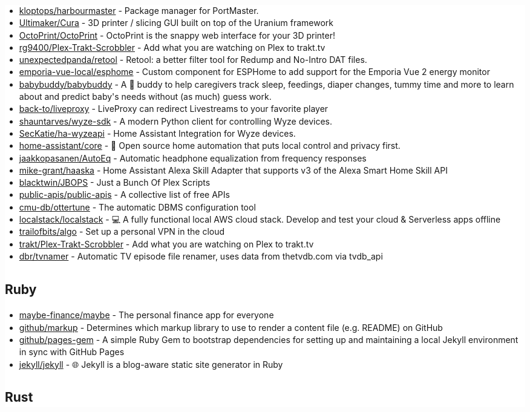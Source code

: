 - [kloptops/harbourmaster](https://github.com/kloptops/harbourmaster) - Package manager for PortMaster.
- [Ultimaker/Cura](https://github.com/Ultimaker/Cura) - 3D printer / slicing GUI built on top of the Uranium framework
- [OctoPrint/OctoPrint](https://github.com/OctoPrint/OctoPrint) - OctoPrint is the snappy web interface for your 3D printer!
- [rg9400/Plex-Trakt-Scrobbler](https://github.com/rg9400/Plex-Trakt-Scrobbler) - Add what you are watching on Plex to trakt.tv
- [unexpectedpanda/retool](https://github.com/unexpectedpanda/retool) - Retool: a better filter tool for Redump and No-Intro DAT files.
- [emporia-vue-local/esphome](https://github.com/emporia-vue-local/esphome) - Custom component for ESPHome to add support for the Emporia Vue 2 energy monitor
- [babybuddy/babybuddy](https://github.com/babybuddy/babybuddy) - A :baby: buddy to help caregivers track sleep, feedings, diaper changes, tummy time and more to learn about and predict baby's needs without (as much) guess work.
- [back-to/liveproxy](https://github.com/back-to/liveproxy) - LiveProxy can redirect Livestreams to your favorite player
- [shauntarves/wyze-sdk](https://github.com/shauntarves/wyze-sdk) - A modern Python client for controlling Wyze devices.
- [SecKatie/ha-wyzeapi](https://github.com/SecKatie/ha-wyzeapi) - Home Assistant Integration for Wyze devices.
- [home-assistant/core](https://github.com/home-assistant/core) - :house_with_garden: Open source home automation that puts local control and privacy first.
- [jaakkopasanen/AutoEq](https://github.com/jaakkopasanen/AutoEq) - Automatic headphone equalization from frequency responses
- [mike-grant/haaska](https://github.com/mike-grant/haaska) - Home Assistant Alexa Skill Adapter that supports v3 of the Alexa Smart Home Skill API
- [blacktwin/JBOPS](https://github.com/blacktwin/JBOPS) - Just a Bunch Of Plex Scripts
- [public-apis/public-apis](https://github.com/public-apis/public-apis) - A collective list of free APIs
- [cmu-db/ottertune](https://github.com/cmu-db/ottertune) - The automatic DBMS configuration tool
- [localstack/localstack](https://github.com/localstack/localstack) - 💻 A fully functional local AWS cloud stack. Develop and test your cloud & Serverless apps offline
- [trailofbits/algo](https://github.com/trailofbits/algo) - Set up a personal VPN in the cloud
- [trakt/Plex-Trakt-Scrobbler](https://github.com/trakt/Plex-Trakt-Scrobbler) - Add what you are watching on Plex to trakt.tv
- [dbr/tvnamer](https://github.com/dbr/tvnamer) - Automatic TV episode file renamer, uses data from thetvdb.com via tvdb_api

## Ruby 

- [maybe-finance/maybe](https://github.com/maybe-finance/maybe) - The personal finance app for everyone
- [github/markup](https://github.com/github/markup) - Determines which markup library to use to render a content file (e.g. README) on GitHub
- [github/pages-gem](https://github.com/github/pages-gem) - A simple Ruby Gem to bootstrap dependencies for setting up and maintaining a local Jekyll environment in sync with GitHub Pages
- [jekyll/jekyll](https://github.com/jekyll/jekyll) - :globe_with_meridians: Jekyll is a blog-aware static site generator in Ruby

## Rust 
